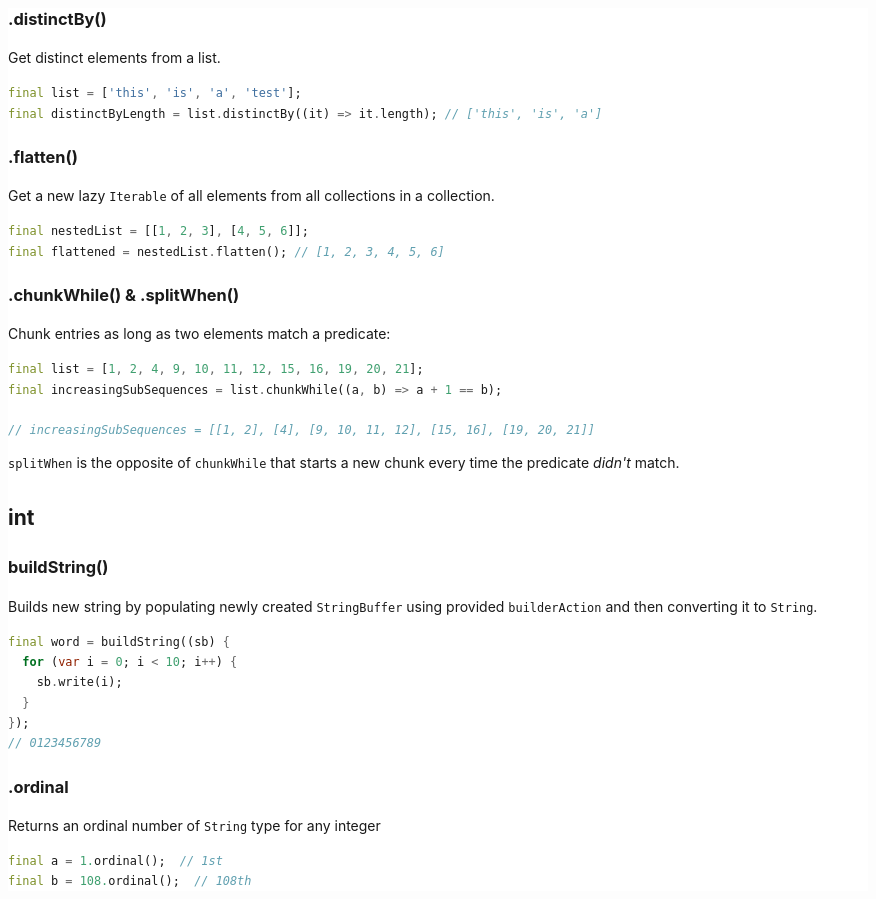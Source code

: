 ### .distinctBy()

Get distinct elements from a list.

```dart
final list = ['this', 'is', 'a', 'test'];
final distinctByLength = list.distinctBy((it) => it.length); // ['this', 'is', 'a']
```

### .flatten()

Get a new lazy `Iterable` of all elements from all collections in a collection.

```dart
final nestedList = [[1, 2, 3], [4, 5, 6]];
final flattened = nestedList.flatten(); // [1, 2, 3, 4, 5, 6]
```

### .chunkWhile() & .splitWhen()

Chunk entries as long as two elements match a predicate:

```dart
final list = [1, 2, 4, 9, 10, 11, 12, 15, 16, 19, 20, 21];
final increasingSubSequences = list.chunkWhile((a, b) => a + 1 == b);

// increasingSubSequences = [[1, 2], [4], [9, 10, 11, 12], [15, 16], [19, 20, 21]]
```

`splitWhen` is the opposite of `chunkWhile` that starts a new chunk every time
the predicate _didn't_ match.

## int

### buildString()

Builds new string by populating newly created `StringBuffer` using provided `builderAction`
and then converting it to `String`.

```dart
final word = buildString((sb) {
  for (var i = 0; i < 10; i++) {
    sb.write(i);
  }
});
// 0123456789
``` 

### .ordinal

Returns an ordinal number of `String` type for any integer

```dart
final a = 1.ordinal();  // 1st
final b = 108.ordinal();  // 108th
```
